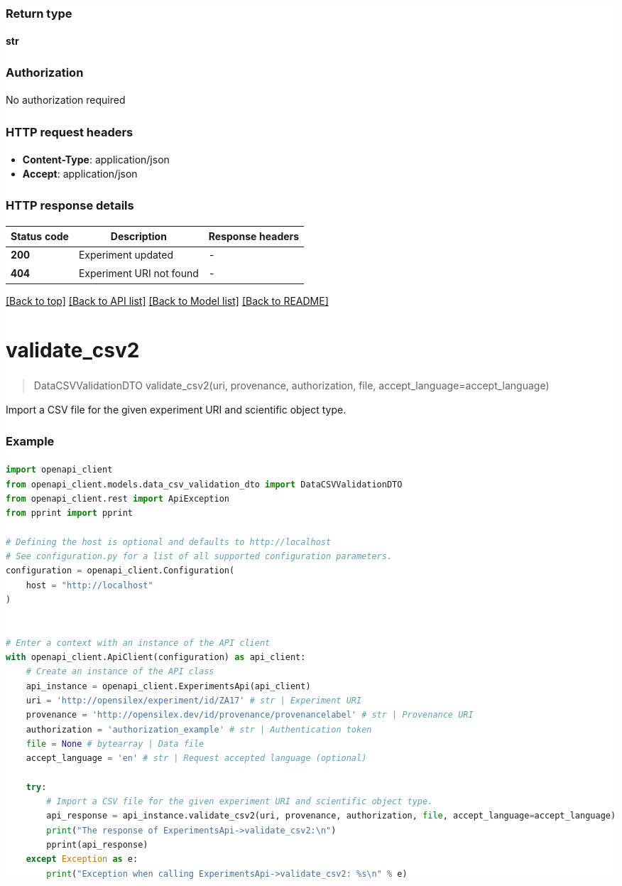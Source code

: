 ### Return type

**str**

### Authorization

No authorization required

### HTTP request headers

 - **Content-Type**: application/json
 - **Accept**: application/json

### HTTP response details

| Status code | Description | Response headers |
|-------------|-------------|------------------|
**200** | Experiment updated |  -  |
**404** | Experiment URI not found |  -  |

[[Back to top]](#) [[Back to API list]](../README.md#documentation-for-api-endpoints) [[Back to Model list]](../README.md#documentation-for-models) [[Back to README]](../README.md)

# **validate_csv2**
> DataCSVValidationDTO validate_csv2(uri, provenance, authorization, file, accept_language=accept_language)

Import a CSV file for the given experiment URI and scientific object type.

### Example


```python
import openapi_client
from openapi_client.models.data_csv_validation_dto import DataCSVValidationDTO
from openapi_client.rest import ApiException
from pprint import pprint

# Defining the host is optional and defaults to http://localhost
# See configuration.py for a list of all supported configuration parameters.
configuration = openapi_client.Configuration(
    host = "http://localhost"
)


# Enter a context with an instance of the API client
with openapi_client.ApiClient(configuration) as api_client:
    # Create an instance of the API class
    api_instance = openapi_client.ExperimentsApi(api_client)
    uri = 'http://opensilex/experiment/id/ZA17' # str | Experiment URI
    provenance = 'http://opensilex.dev/id/provenance/provenancelabel' # str | Provenance URI
    authorization = 'authorization_example' # str | Authentication token
    file = None # bytearray | Data file
    accept_language = 'en' # str | Request accepted language (optional)

    try:
        # Import a CSV file for the given experiment URI and scientific object type.
        api_response = api_instance.validate_csv2(uri, provenance, authorization, file, accept_language=accept_language)
        print("The response of ExperimentsApi->validate_csv2:\n")
        pprint(api_response)
    except Exception as e:
        print("Exception when calling ExperimentsApi->validate_csv2: %s\n" % e)
```
